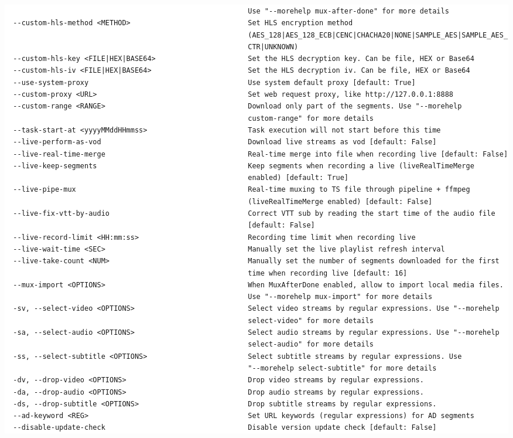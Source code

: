 ```
                                                          Use "--morehelp mux-after-done" for more details
  --custom-hls-method <METHOD>                            Set HLS encryption method
                                                          (AES_128|AES_128_ECB|CENC|CHACHA20|NONE|SAMPLE_AES|SAMPLE_AES_
                                                          CTR|UNKNOWN)
  --custom-hls-key <FILE|HEX|BASE64>                      Set the HLS decryption key. Can be file, HEX or Base64
  --custom-hls-iv <FILE|HEX|BASE64>                       Set the HLS decryption iv. Can be file, HEX or Base64
  --use-system-proxy                                      Use system default proxy [default: True]
  --custom-proxy <URL>                                    Set web request proxy, like http://127.0.0.1:8888
  --custom-range <RANGE>                                  Download only part of the segments. Use "--morehelp
                                                          custom-range" for more details
  --task-start-at <yyyyMMddHHmmss>                        Task execution will not start before this time
  --live-perform-as-vod                                   Download live streams as vod [default: False]
  --live-real-time-merge                                  Real-time merge into file when recording live [default: False]
  --live-keep-segments                                    Keep segments when recording a live (liveRealTimeMerge
                                                          enabled) [default: True]
  --live-pipe-mux                                         Real-time muxing to TS file through pipeline + ffmpeg
                                                          (liveRealTimeMerge enabled) [default: False]
  --live-fix-vtt-by-audio                                 Correct VTT sub by reading the start time of the audio file
                                                          [default: False]
  --live-record-limit <HH:mm:ss>                          Recording time limit when recording live
  --live-wait-time <SEC>                                  Manually set the live playlist refresh interval
  --live-take-count <NUM>                                 Manually set the number of segments downloaded for the first
                                                          time when recording live [default: 16]
  --mux-import <OPTIONS>                                  When MuxAfterDone enabled, allow to import local media files.
                                                          Use "--morehelp mux-import" for more details
  -sv, --select-video <OPTIONS>                           Select video streams by regular expressions. Use "--morehelp
                                                          select-video" for more details
  -sa, --select-audio <OPTIONS>                           Select audio streams by regular expressions. Use "--morehelp
                                                          select-audio" for more details
  -ss, --select-subtitle <OPTIONS>                        Select subtitle streams by regular expressions. Use
                                                          "--morehelp select-subtitle" for more details
  -dv, --drop-video <OPTIONS>                             Drop video streams by regular expressions.
  -da, --drop-audio <OPTIONS>                             Drop audio streams by regular expressions.
  -ds, --drop-subtitle <OPTIONS>                          Drop subtitle streams by regular expressions.
  --ad-keyword <REG>                                      Set URL keywords (regular expressions) for AD segments
  --disable-update-check                                  Disable version update check [default: False]
```